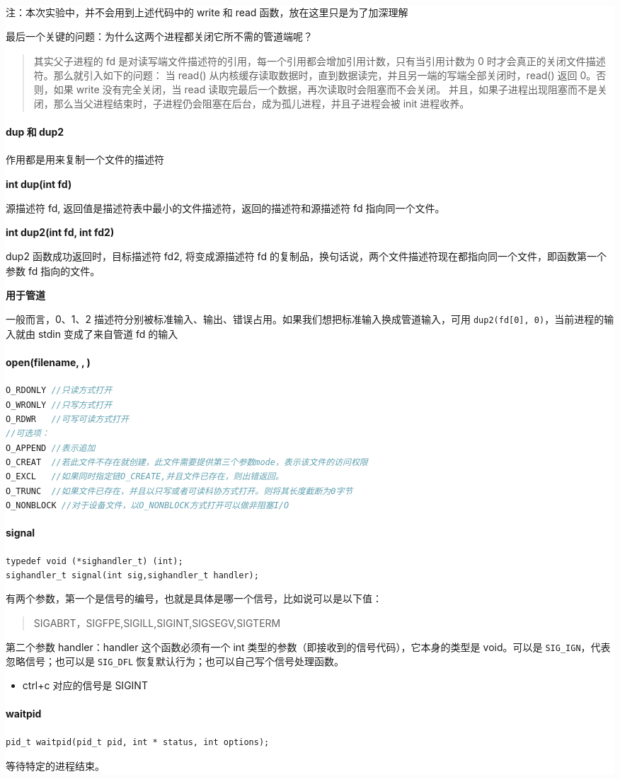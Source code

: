 注：本次实验中，并不会用到上述代码中的 write 和 read 函数，放在这里只是为了加深理解

最后一个关键的问题：为什么这两个进程都关闭它所不需的管道端呢？

> 其实父子进程的 fd 是对读写端文件描述符的引用，每一个引用都会增加引用计数，只有当引用计数为 0 时才会真正的关闭文件描述符。那么就引入如下的问题：
> 当 read() 从内核缓存读取数据时，直到数据读完，并且另一端的写端全部关闭时，read() 返回 0。否则，如果 write 没有完全关闭，当 read 读取完最后一个数据，再次读取时会阻塞而不会关闭。
> 并且，如果子进程出现阻塞而不是关闭，那么当父进程结束时，子进程仍会阻塞在后台，成为孤儿进程，并且子进程会被 init 进程收养。

#### dup 和 dup2

作用都是用来复制一个文件的描述符

**int dup(int fd)**

源描述符 fd, 返回值是描述符表中最小的文件描述符，返回的描述符和源描述符 fd 指向同一个文件。

**int dup2(int fd, int fd2)**

dup2 函数成功返回时，目标描述符 fd2, 将变成源描述符 fd 的复制品，换句话说，两个文件描述符现在都指向同一个文件，即函数第一个参数 fd 指向的文件。

**用于管道**

一般而言，0、1、2 描述符分别被标准输入、输出、错误占用。如果我们想把标准输入换成管道输入，可用 `dup2(fd[0], 0)`，当前进程的输入就由 stdin 变成了来自管道 fd 的输入

#### open(filename, , )

```c++
O_RDONLY //只读方式打开
O_WRONLY //只写方式打开
O_RDWR   //可写可读方式打开
//可选项：
O_APPEND //表示追加
O_CREAT  //若此文件不存在就创建，此文件需要提供第三个参数mode，表示该文件的访问权限
O_EXCL   //如果同时指定链O_CREATE,并且文件已存在，则出错返回。
O_TRUNC  //如果文件已存在，并且以只写或者可读科协方式打开。则将其长度截断为0字节
O_NONBLOCK //对于设备文件，以O_NONBLOCK方式打开可以做非阻塞I/O
```

#### signal

```
typedef void (*sighandler_t) (int);
sighandler_t signal(int sig,sighandler_t handler);
```

有两个参数，第一个是信号的编号，也就是具体是哪一个信号，比如说可以是以下值：

> SIGABRT，SIGFPE,SIGILL,SIGINT,SIGSEGV,SIGTERM

第二个参数 handler：handler 这个函数必须有一个 int 类型的参数（即接收到的信号代码），它本身的类型是 void。可以是 `SIG_IGN`，代表忽略信号；也可以是 `SIG_DFL` 恢复默认行为；也可以自己写个信号处理函数。

+ ctrl+c 对应的信号是 SIGINT

#### waitpid

`pid_t waitpid(pid_t pid, int * status, int options);`

等待特定的进程结束。
